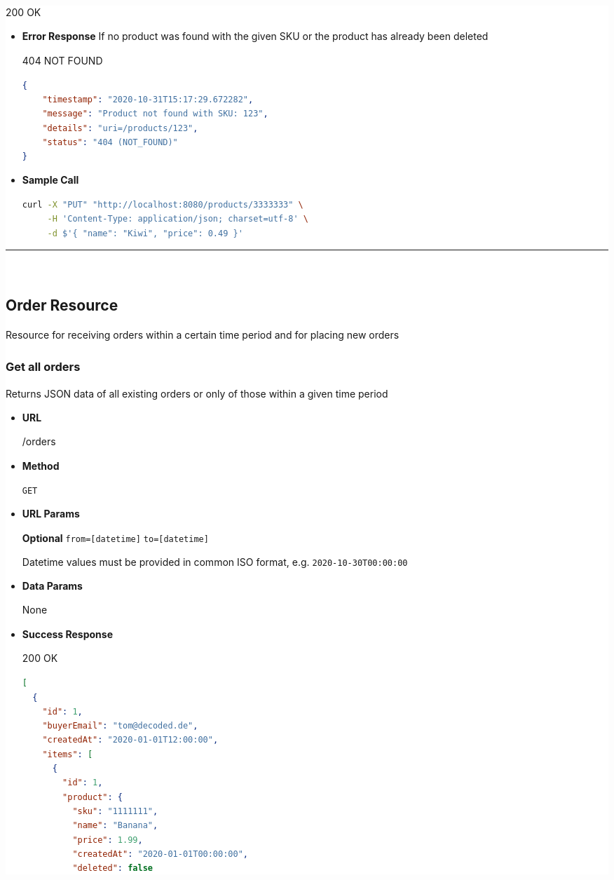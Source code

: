   200 OK<br />

* **Error Response**
  If no product was found with the given SKU or the product has already been deleted

  404 NOT FOUND <br />
  ```json
  {
      "timestamp": "2020-10-31T15:17:29.672282",
      "message": "Product not found with SKU: 123",
      "details": "uri=/products/123",
      "status": "404 (NOT_FOUND)"
  }
  ```

* **Sample Call**

  ```bash
  curl -X "PUT" "http://localhost:8080/products/3333333" \
       -H 'Content-Type: application/json; charset=utf-8' \
       -d $'{ "name": "Kiwi", "price": 0.49 }'
  ```

---
<br/>

## Order Resource
Resource for receiving orders within a certain time period and for placing new orders
### Get all orders
Returns JSON data of all existing orders or only of those within a given time period

* **URL**

  /orders

* **Method**

  `GET`

*  **URL Params**

   **Optional**
   `from=[datetime]`
   `to=[datetime]`

   Datetime values must be provided in common ISO format,
   e.g. `2020-10-30T00:00:00`


* **Data Params**

  None

* **Success Response**

  200 OK
  ```json
  [
    {
      "id": 1,
      "buyerEmail": "tom@decoded.de",
      "createdAt": "2020-01-01T12:00:00",
      "items": [
        {
          "id": 1,
          "product": {
            "sku": "1111111",
            "name": "Banana",
            "price": 1.99,
            "createdAt": "2020-01-01T00:00:00",
            "deleted": false
  ```
